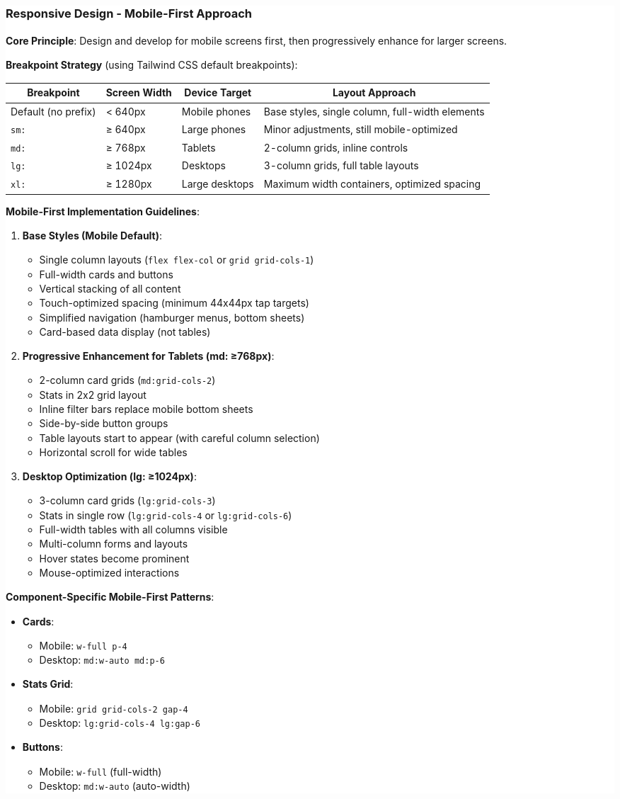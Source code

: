 ### Responsive Design - Mobile-First Approach

**Core Principle**: Design and develop for mobile screens first, then progressively enhance for larger screens.

**Breakpoint Strategy** (using Tailwind CSS default breakpoints):

| Breakpoint | Screen Width | Device Target | Layout Approach |
|------------|--------------|---------------|------------------|
| Default (no prefix) | < 640px | Mobile phones | Base styles, single column, full-width elements |
| `sm:` | ≥ 640px | Large phones | Minor adjustments, still mobile-optimized |
| `md:` | ≥ 768px | Tablets | 2-column grids, inline controls |
| `lg:` | ≥ 1024px | Desktops | 3-column grids, full table layouts |
| `xl:` | ≥ 1280px | Large desktops | Maximum width containers, optimized spacing |

**Mobile-First Implementation Guidelines**:

1. **Base Styles (Mobile Default)**:
   - Single column layouts (`flex flex-col` or `grid grid-cols-1`)
   - Full-width cards and buttons
   - Vertical stacking of all content
   - Touch-optimized spacing (minimum 44x44px tap targets)
   - Simplified navigation (hamburger menus, bottom sheets)
   - Card-based data display (not tables)

2. **Progressive Enhancement for Tablets (md: ≥768px)**:
   - 2-column card grids (`md:grid-cols-2`)
   - Stats in 2x2 grid layout
   - Inline filter bars replace mobile bottom sheets
   - Side-by-side button groups
   - Table layouts start to appear (with careful column selection)
   - Horizontal scroll for wide tables

3. **Desktop Optimization (lg: ≥1024px)**:
   - 3-column card grids (`lg:grid-cols-3`)
   - Stats in single row (`lg:grid-cols-4` or `lg:grid-cols-6`)
   - Full-width tables with all columns visible
   - Multi-column forms and layouts
   - Hover states become prominent
   - Mouse-optimized interactions

**Component-Specific Mobile-First Patterns**:

- **Cards**: 
  - Mobile: `w-full p-4`
  - Desktop: `md:w-auto md:p-6`
  
- **Stats Grid**:
  - Mobile: `grid grid-cols-2 gap-4`
  - Desktop: `lg:grid-cols-4 lg:gap-6`
  
- **Buttons**:
  - Mobile: `w-full` (full-width)
  - Desktop: `md:w-auto` (auto-width)
  